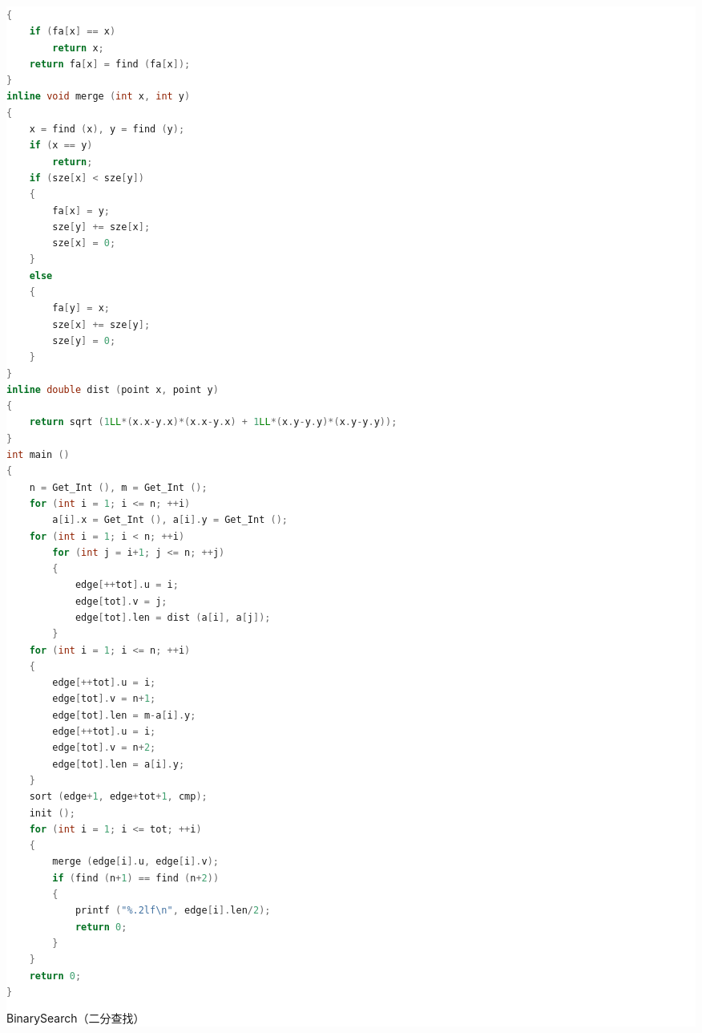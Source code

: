 ```cpp
{
	if (fa[x] == x)
		return x;
	return fa[x] = find (fa[x]);
}
inline void merge (int x, int y)
{
	x = find (x), y = find (y);
	if (x == y)
		return;
	if (sze[x] < sze[y])
	{
		fa[x] = y;
		sze[y] += sze[x];
		sze[x] = 0;
	}
	else
	{
		fa[y] = x;
		sze[x] += sze[y];
		sze[y] = 0;
	}
}
inline double dist (point x, point y)
{
	return sqrt (1LL*(x.x-y.x)*(x.x-y.x) + 1LL*(x.y-y.y)*(x.y-y.y));
}
int main ()
{
	n = Get_Int (), m = Get_Int ();
	for (int i = 1; i <= n; ++i)
		a[i].x = Get_Int (), a[i].y = Get_Int ();
	for (int i = 1; i < n; ++i)
		for (int j = i+1; j <= n; ++j)
		{
			edge[++tot].u = i;
			edge[tot].v = j;
			edge[tot].len = dist (a[i], a[j]);
		}
	for (int i = 1; i <= n; ++i)
	{
		edge[++tot].u = i;
		edge[tot].v = n+1;
		edge[tot].len = m-a[i].y;
		edge[++tot].u = i;
		edge[tot].v = n+2;
		edge[tot].len = a[i].y;
	}
	sort (edge+1, edge+tot+1, cmp);
	init ();
	for (int i = 1; i <= tot; ++i)
	{
		merge (edge[i].u, edge[i].v);
		if (find (n+1) == find (n+2))
		{
			printf ("%.2lf\n", edge[i].len/2);
			return 0;
		}
	}
	return 0;
}
```
BinarySearch（二分查找）